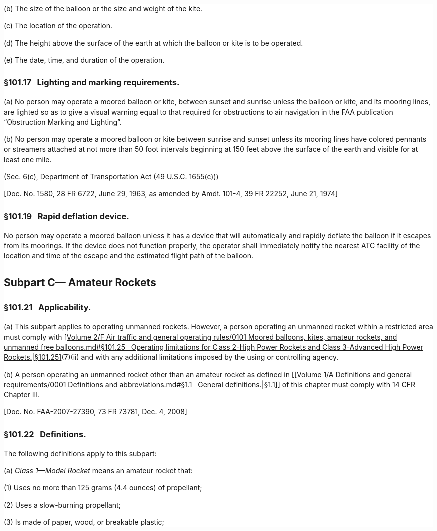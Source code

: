 \(b\) The size of the balloon or the size and weight of the kite.

\(c\) The location of the operation.

\(d\) The height above the surface of the earth at which the balloon or kite is to be operated.

\(e\) The date, time, and duration of the operation.

### §101.17   Lighting and marking requirements.

\(a\) No person may operate a moored balloon or kite, between sunset and sunrise unless the balloon or kite, and its mooring lines, are lighted so as to give a visual warning equal to that required for obstructions to air navigation in the FAA publication “Obstruction Marking and Lighting”.

\(b\) No person may operate a moored balloon or kite between sunrise and sunset unless its mooring lines have colored pennants or streamers attached at not more than 50 foot intervals beginning at 150 feet above the surface of the earth and visible for at least one mile.

(Sec. 6(c), Department of Transportation Act (49 U.S.C. 1655(c)))

\[Doc. No. 1580, 28 FR 6722, June 29, 1963, as amended by Amdt. 101-4, 39 FR 22252, June 21, 1974\]

### §101.19   Rapid deflation device.

No person may operate a moored balloon unless it has a device that will automatically and rapidly deflate the balloon if it escapes from its moorings. If the device does not function properly, the operator shall immediately notify the nearest ATC facility of the location and time of the escape and the estimated flight path of the balloon.

## Subpart C— Amateur Rockets

### §101.21   Applicability.

\(a\) This subpart applies to operating unmanned rockets. However, a person operating an unmanned rocket within a restricted area must comply with [[Volume 2/F Air traffic and general operating rules/0101 Moored balloons, kites, amateur rockets, and unmanned free balloons.md#§101.25   Operating limitations for Class 2-High Power Rockets and Class 3-Advanced High Power Rockets.|§101.25]](b)(7)(ii) and with any additional limitations imposed by the using or controlling agency.

\(b\) A person operating an unmanned rocket other than an amateur rocket as defined in [[Volume 1/A Definitions and general requirements/0001 Definitions and abbreviations.md#§1.1   General definitions.|§1.1]] of this chapter must comply with 14 CFR Chapter III.

\[Doc. No. FAA-2007-27390, 73 FR 73781, Dec. 4, 2008\]

### §101.22   Definitions.

The following definitions apply to this subpart:

\(a\) *Class 1—Model Rocket* means an amateur rocket that:

\(1\) Uses no more than 125 grams (4.4 ounces) of propellant;

\(2\) Uses a slow-burning propellant;

\(3\) Is made of paper, wood, or breakable plastic;
